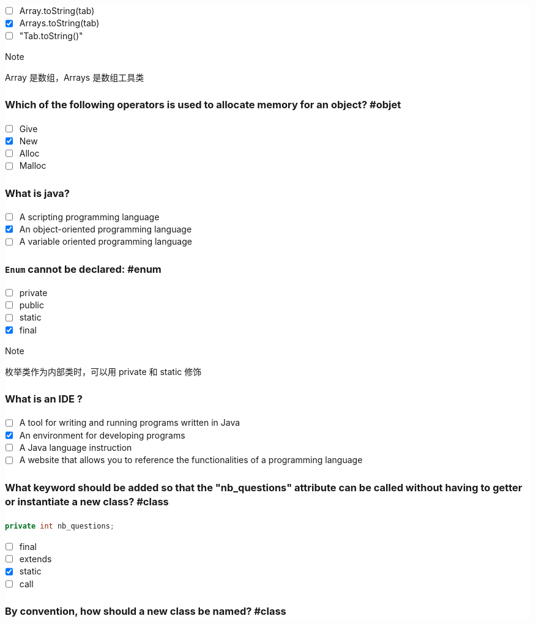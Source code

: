 
- [ ] Array.toString(tab)
- [x] Arrays.toString(tab)
- [ ] "Tab.toString()"

> [!note] 
> Array 是数组，Arrays 是数组工具类

### Which of the following operators is used to allocate memory for an object? #objet

- [ ] Give
- [x] New
- [ ] Alloc
- [ ] Malloc

### What is java?

- [ ] A scripting programming language
- [x] An object-oriented programming language
- [ ] A variable oriented programming language

### `Enum` cannot be declared: #enum 

- [ ] private
- [ ] public
- [ ] static
- [x] final

> [!note] 
>  枚举类作为内部类时，可以用 private 和 static 修饰

### What is an IDE ?

- [ ] A tool for writing and running programs written in Java
- [x] An environment for developing programs
- [ ] A Java language instruction
- [ ] A website that allows you to reference the functionalities of a programming language

### What keyword should be added so that the "nb_questions" attribute can be called without having to getter or instantiate a new class? #class

```java
private int nb_questions;
```

- [ ] final
- [ ] extends
- [x] static
- [ ] call

### By convention, how should a new class be named? #class 

